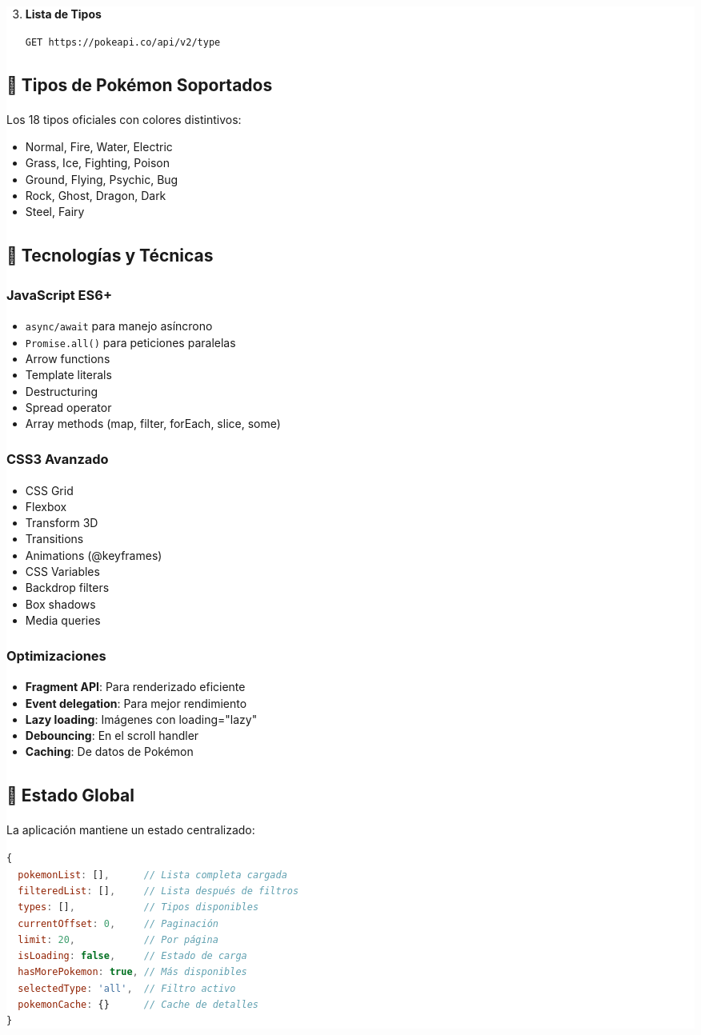 3. **Lista de Tipos**
   ```
   GET https://pokeapi.co/api/v2/type
   ```

## 🎯 Tipos de Pokémon Soportados

Los 18 tipos oficiales con colores distintivos:
- Normal, Fire, Water, Electric
- Grass, Ice, Fighting, Poison
- Ground, Flying, Psychic, Bug
- Rock, Ghost, Dragon, Dark
- Steel, Fairy

## 🔧 Tecnologías y Técnicas

### JavaScript ES6+
- `async/await` para manejo asíncrono
- `Promise.all()` para peticiones paralelas
- Arrow functions
- Template literals
- Destructuring
- Spread operator
- Array methods (map, filter, forEach, slice, some)

### CSS3 Avanzado
- CSS Grid
- Flexbox
- Transform 3D
- Transitions
- Animations (@keyframes)
- CSS Variables
- Backdrop filters
- Box shadows
- Media queries

### Optimizaciones
- **Fragment API**: Para renderizado eficiente
- **Event delegation**: Para mejor rendimiento
- **Lazy loading**: Imágenes con loading="lazy"
- **Debouncing**: En el scroll handler
- **Caching**: De datos de Pokémon

## 💾 Estado Global

La aplicación mantiene un estado centralizado:
```javascript
{
  pokemonList: [],      // Lista completa cargada
  filteredList: [],     // Lista después de filtros
  types: [],            // Tipos disponibles
  currentOffset: 0,     // Paginación
  limit: 20,            // Por página
  isLoading: false,     // Estado de carga
  hasMorePokemon: true, // Más disponibles
  selectedType: 'all',  // Filtro activo
  pokemonCache: {}      // Cache de detalles
}
```
